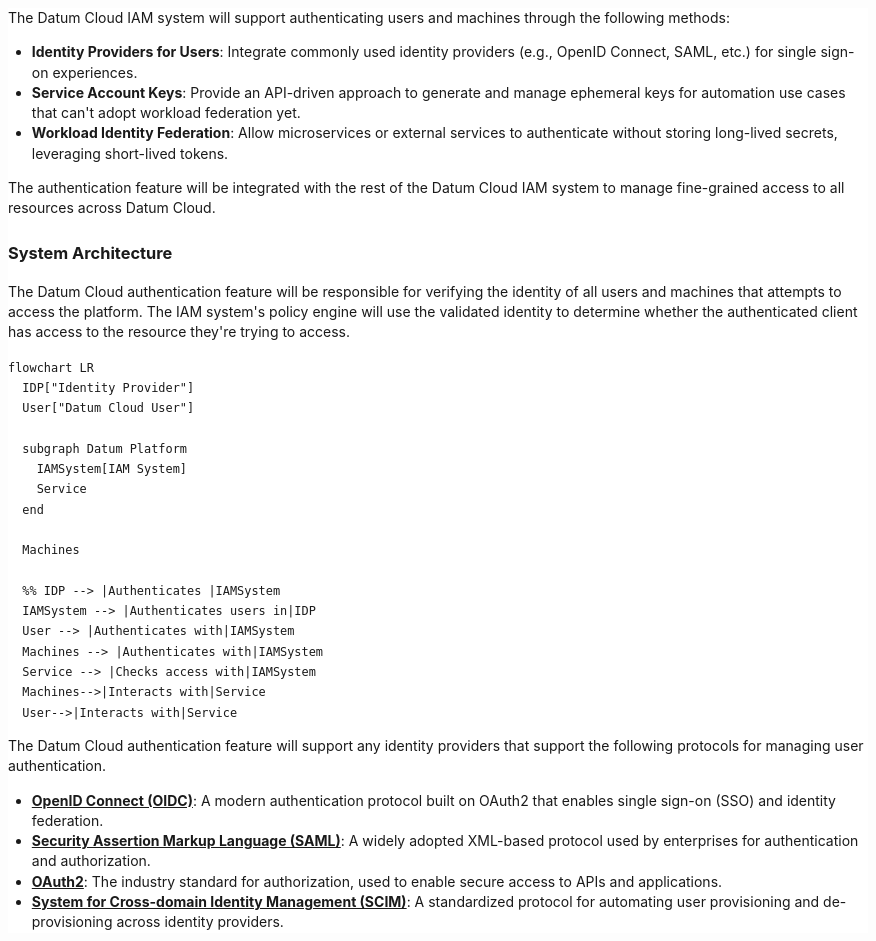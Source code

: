 
The Datum Cloud IAM system will support authenticating users and machines
through the following methods:

- **Identity Providers for Users**: Integrate commonly used identity providers
  (e.g., OpenID Connect, SAML, etc.) for single sign-on experiences.
- **Service Account Keys**: Provide an API-driven approach to generate and
  manage ephemeral keys for automation use cases that can't adopt workload
  federation yet.
- **Workload Identity Federation**: Allow microservices or external services to
  authenticate without storing long-lived secrets, leveraging short-lived
  tokens.

The authentication feature will be integrated with the rest of the Datum Cloud
IAM system to manage fine-grained access to all resources across Datum Cloud.

### System Architecture

The Datum Cloud authentication feature will be responsible for verifying the
identity of all users and machines that attempts to access the platform. The IAM
system's policy engine will use the validated identity to determine whether the
authenticated client has access to the resource they're trying to access.

```mermaid
flowchart LR
  IDP["Identity Provider"]
  User["Datum Cloud User"]

  subgraph Datum Platform
    IAMSystem[IAM System]
    Service
  end

  Machines

  %% IDP --> |Authenticates |IAMSystem
  IAMSystem --> |Authenticates users in|IDP
  User --> |Authenticates with|IAMSystem
  Machines --> |Authenticates with|IAMSystem
  Service --> |Checks access with|IAMSystem
  Machines-->|Interacts with|Service
  User-->|Interacts with|Service
```

The Datum Cloud authentication feature will support any identity providers that
support the following protocols for managing user authentication.

- **[OpenID Connect (OIDC)][OIDC]**: A modern authentication protocol built on
  OAuth2 that enables single sign-on (SSO) and identity federation.
- **[Security Assertion Markup Language (SAML)][SAML]**: A widely adopted
  XML-based protocol used by enterprises for authentication and authorization.
- **[OAuth2]**: The industry standard for authorization, used to enable secure
  access to APIs and applications.
- **[System for Cross-domain Identity Management (SCIM)][SCIM]**: A standardized
  protocol for automating user provisioning and de-provisioning across identity
  providers.


[OIDC]: https://auth0.com/docs/authenticate/protocols/openid-connect-protocol
[SAML]: https://en.wikipedia.org/wiki/SAML_2.0
[OAUTH2]: https://oauth.net/2/
[SCIM]: https://scim.cloud